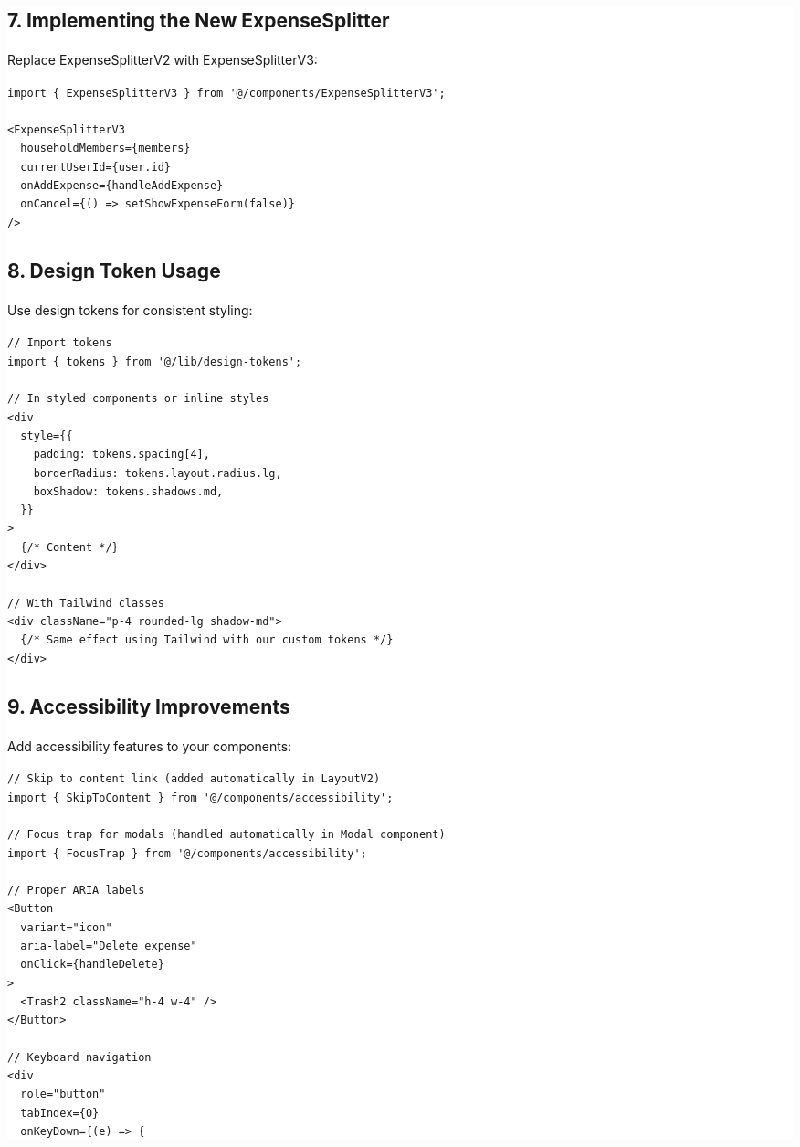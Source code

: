 ## 7. Implementing the New ExpenseSplitter

Replace ExpenseSplitterV2 with ExpenseSplitterV3:

```tsx
import { ExpenseSplitterV3 } from '@/components/ExpenseSplitterV3';

<ExpenseSplitterV3
  householdMembers={members}
  currentUserId={user.id}
  onAddExpense={handleAddExpense}
  onCancel={() => setShowExpenseForm(false)}
/>
```

## 8. Design Token Usage

Use design tokens for consistent styling:

```tsx
// Import tokens
import { tokens } from '@/lib/design-tokens';

// In styled components or inline styles
<div
  style={{
    padding: tokens.spacing[4],
    borderRadius: tokens.layout.radius.lg,
    boxShadow: tokens.shadows.md,
  }}
>
  {/* Content */}
</div>

// With Tailwind classes
<div className="p-4 rounded-lg shadow-md">
  {/* Same effect using Tailwind with our custom tokens */}
</div>
```

## 9. Accessibility Improvements

Add accessibility features to your components:

```tsx
// Skip to content link (added automatically in LayoutV2)
import { SkipToContent } from '@/components/accessibility';

// Focus trap for modals (handled automatically in Modal component)
import { FocusTrap } from '@/components/accessibility';

// Proper ARIA labels
<Button
  variant="icon"
  aria-label="Delete expense"
  onClick={handleDelete}
>
  <Trash2 className="h-4 w-4" />
</Button>

// Keyboard navigation
<div
  role="button"
  tabIndex={0}
  onKeyDown={(e) => {
```